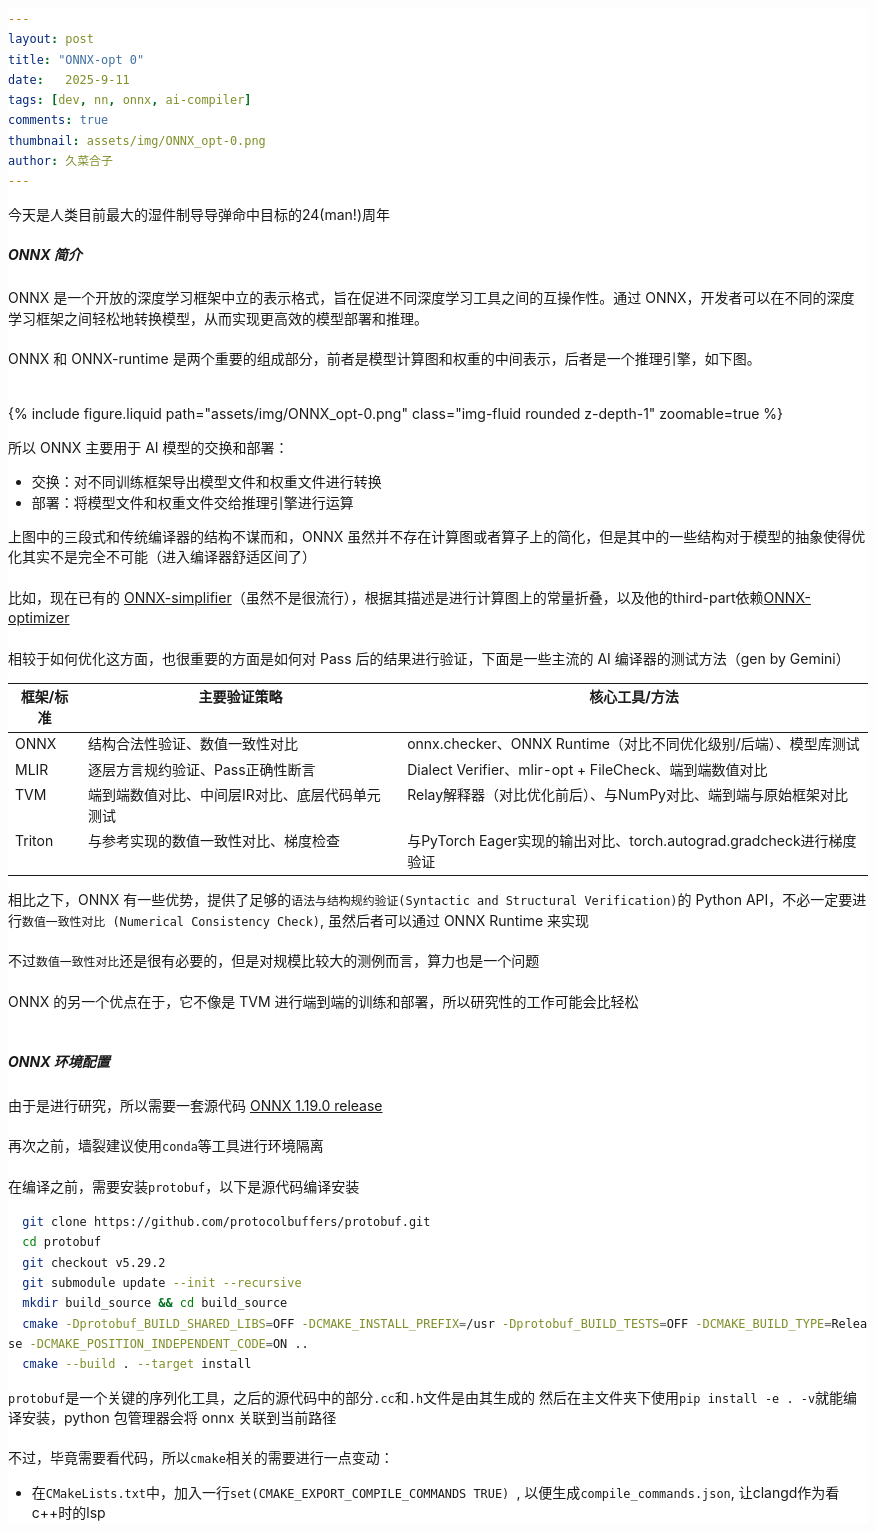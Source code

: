 ```yaml
---
layout: post
title: "ONNX-opt 0"
date:   2025-9-11
tags: [dev, nn, onnx, ai-compiler]
comments: true
thumbnail: assets/img/ONNX_opt-0.png
author: 久菜合子
---
```


今天是人类目前最大的湿件制导导弹命中目标的24(man!)周年

##### ONNX 简介
ONNX 是一个开放的深度学习框架中立的表示格式，旨在促进不同深度学习工具之间的互操作性。通过 ONNX，开发者可以在不同的深度学习框架之间轻松地转换模型，从而实现更高效的模型部署和推理。<br><br>
ONNX 和 ONNX-runtime 是两个重要的组成部分，前者是模型计算图和权重的中间表示，后者是一个推理引擎，如下图。<br><br>

{% include figure.liquid path="assets/img/ONNX_opt-0.png" class="img-fluid rounded z-depth-1" zoomable=true %}

所以 ONNX 主要用于 AI 模型的交换和部署：
- 交换：对不同训练框架导出模型文件和权重文件进行转换
- 部署：将模型文件和权重文件交给推理引擎进行运算

上图中的三段式和传统编译器的结构不谋而和，ONNX 虽然并不存在计算图或者算子上的简化，但是其中的一些结构对于模型的抽象使得优化其实不是完全不可能（进入编译器舒适区间了）<br><br>
比如，现在已有的 <a href="https://github.com/daquexian/onnx-simplifier?tab=readme-ov-file">ONNX-simplifier</a>（虽然不是很流行），根据其描述是进行计算图上的常量折叠，以及他的third-part依赖<a href="https://github.com/onnx/optimizer">ONNX-optimizer</a><br><br>
相较于如何优化这方面，也很重要的方面是如何对 Pass 后的结果进行验证，下面是一些主流的 AI 编译器的测试方法（gen by Gemini）

| 框架/标准 | 主要验证策略                                   | 核心工具/方法                                                       |
| --------- | ---------------------------------------------- | ------------------------------------------------------------------- |
| ONNX      | 结构合法性验证、数值一致性对比                 | onnx.checker、ONNX Runtime（对比不同优化级别/后端）、模型库测试     |
| MLIR      | 逐层方言规约验证、Pass正确性断言               | Dialect Verifier、mlir-opt + FileCheck、端到端数值对比              |
| TVM       | 端到端数值对比、中间层IR对比、底层代码单元测试 | Relay解释器（对比优化前后）、与NumPy对比、端到端与原始框架对比      |
| Triton    | 与参考实现的数值一致性对比、梯度检查           | 与PyTorch Eager实现的输出对比、torch.autograd.gradcheck进行梯度验证 |

相比之下，ONNX 有一些优势，提供了足够的`语法与结构规约验证(Syntactic and Structural Verification)`的 Python API，不必一定要进行`数值一致性对比 (Numerical Consistency Check)`, 虽然后者可以通过 ONNX Runtime 来实现<br><br>
不过`数值一致性对比`还是很有必要的，但是对规模比较大的测例而言，算力也是一个问题<br><br>
ONNX 的另一个优点在于，它不像是 TVM 进行端到端的训练和部署，所以研究性的工作可能会比轻松<br><br>

##### ONNX 环境配置
由于是进行研究，所以需要一套源代码 <a href="https://github.com/onnx/onnx/releases/tag/v1.19.0">ONNX 1.19.0 release</a> <br><br>
再次之前，墙裂建议使用`conda`等工具进行环境隔离<br><br>
在编译之前，需要安装`protobuf`，以下是源代码编译安装
```bash
  git clone https://github.com/protocolbuffers/protobuf.git
  cd protobuf
  git checkout v5.29.2
  git submodule update --init --recursive
  mkdir build_source && cd build_source
  cmake -Dprotobuf_BUILD_SHARED_LIBS=OFF -DCMAKE_INSTALL_PREFIX=/usr -Dprotobuf_BUILD_TESTS=OFF -DCMAKE_BUILD_TYPE=Release -DCMAKE_POSITION_INDEPENDENT_CODE=ON ..
  cmake --build . --target install
```
`protobuf`是一个关键的序列化工具，之后的源代码中的部分`.cc`和`.h`文件是由其生成的
然后在主文件夹下使用`pip install -e . -v`就能编译安装，python 包管理器会将 onnx 关联到当前路径<br><br>
不过，毕竟需要看代码，所以`cmake`相关的需要进行一点变动：
- 在`CMakeLists.txt`中，加入一行`set(CMAKE_EXPORT_COMPILE_COMMANDS TRUE)
`, 以便生成`compile_commands.json`, 让clangd作为看c++时的lsp